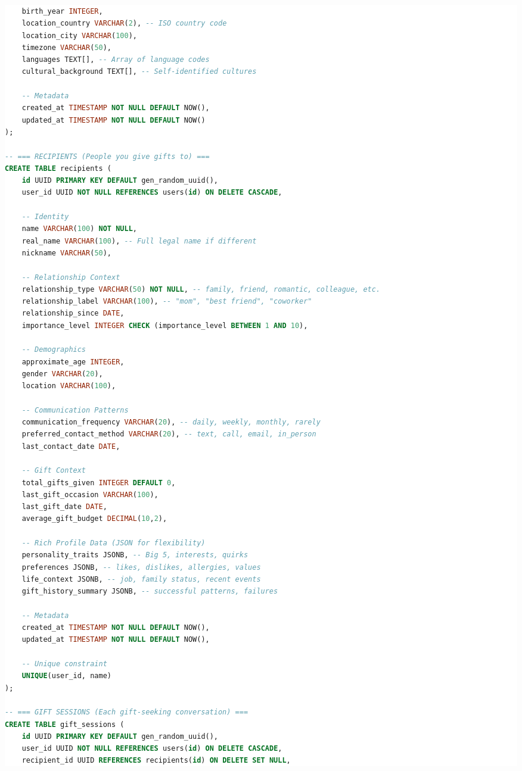 ```sql
    birth_year INTEGER,
    location_country VARCHAR(2), -- ISO country code
    location_city VARCHAR(100),
    timezone VARCHAR(50),
    languages TEXT[], -- Array of language codes
    cultural_background TEXT[], -- Self-identified cultures
    
    -- Metadata
    created_at TIMESTAMP NOT NULL DEFAULT NOW(),
    updated_at TIMESTAMP NOT NULL DEFAULT NOW()
);

-- === RECIPIENTS (People you give gifts to) ===
CREATE TABLE recipients (
    id UUID PRIMARY KEY DEFAULT gen_random_uuid(),
    user_id UUID NOT NULL REFERENCES users(id) ON DELETE CASCADE,
    
    -- Identity
    name VARCHAR(100) NOT NULL,
    real_name VARCHAR(100), -- Full legal name if different
    nickname VARCHAR(50),
    
    -- Relationship Context
    relationship_type VARCHAR(50) NOT NULL, -- family, friend, romantic, colleague, etc.
    relationship_label VARCHAR(100), -- "mom", "best friend", "coworker"
    relationship_since DATE,
    importance_level INTEGER CHECK (importance_level BETWEEN 1 AND 10),
    
    -- Demographics
    approximate_age INTEGER,
    gender VARCHAR(20),
    location VARCHAR(100),
    
    -- Communication Patterns
    communication_frequency VARCHAR(20), -- daily, weekly, monthly, rarely
    preferred_contact_method VARCHAR(20), -- text, call, email, in_person
    last_contact_date DATE,
    
    -- Gift Context
    total_gifts_given INTEGER DEFAULT 0,
    last_gift_occasion VARCHAR(100),
    last_gift_date DATE,
    average_gift_budget DECIMAL(10,2),
    
    -- Rich Profile Data (JSON for flexibility)
    personality_traits JSONB, -- Big 5, interests, quirks
    preferences JSONB, -- likes, dislikes, allergies, values
    life_context JSONB, -- job, family status, recent events
    gift_history_summary JSONB, -- successful patterns, failures
    
    -- Metadata
    created_at TIMESTAMP NOT NULL DEFAULT NOW(),
    updated_at TIMESTAMP NOT NULL DEFAULT NOW(),
    
    -- Unique constraint
    UNIQUE(user_id, name)
);

-- === GIFT SESSIONS (Each gift-seeking conversation) ===
CREATE TABLE gift_sessions (
    id UUID PRIMARY KEY DEFAULT gen_random_uuid(),
    user_id UUID NOT NULL REFERENCES users(id) ON DELETE CASCADE,
    recipient_id UUID REFERENCES recipients(id) ON DELETE SET NULL,
```